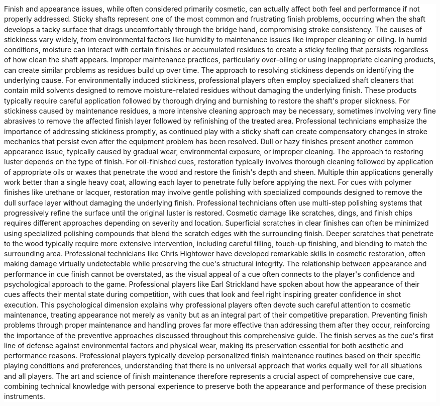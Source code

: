 Finish and appearance issues, while often considered primarily cosmetic, can actually affect both feel and performance if not properly addressed. Sticky shafts represent one of the most common and frustrating finish problems, occurring when the shaft develops a tacky surface that drags uncomfortably through the bridge hand, compromising stroke consistency. The causes of stickiness vary widely, from environmental factors like humidity to maintenance issues like improper cleaning or oiling. In humid conditions, moisture can interact with certain finishes or accumulated residues to create a sticky feeling that persists regardless of how clean the shaft appears. Improper maintenance practices, particularly over-oiling or using inappropriate cleaning products, can create similar problems as residues build up over time. The approach to resolving stickiness depends on identifying the underlying cause. For environmentally induced stickiness, professional players often employ specialized shaft cleaners that contain mild solvents designed to remove moisture-related residues without damaging the underlying finish. These products typically require careful application followed by thorough drying and burnishing to restore the shaft's proper slickness. For stickiness caused by maintenance residues, a more intensive cleaning approach may be necessary, sometimes involving very fine abrasives to remove the affected finish layer followed by refinishing of the treated area. Professional technicians emphasize the importance of addressing stickiness promptly, as continued play with a sticky shaft can create compensatory changes in stroke mechanics that persist even after the equipment problem has been resolved. Dull or hazy finishes present another common appearance issue, typically caused by gradual wear, environmental exposure, or improper cleaning. The approach to restoring luster depends on the type of finish. For oil-finished cues, restoration typically involves thorough cleaning followed by application of appropriate oils or waxes that penetrate the wood and restore the finish's depth and sheen. Multiple thin applications generally work better than a single heavy coat, allowing each layer to penetrate fully before applying the next. For cues with polymer finishes like urethane or lacquer, restoration may involve gentle polishing with specialized compounds designed to remove the dull surface layer without damaging the underlying finish. Professional technicians often use multi-step polishing systems that progressively refine the surface until the original luster is restored. Cosmetic damage like scratches, dings, and finish chips requires different approaches depending on severity and location. Superficial scratches in clear finishes can often be minimized using specialized polishing compounds that blend the scratch edges with the surrounding finish. Deeper scratches that penetrate to the wood typically require more extensive intervention, including careful filling, touch-up finishing, and blending to match the surrounding area. Professional technicians like Chris Hightower have developed remarkable skills in cosmetic restoration, often making damage virtually undetectable while preserving the cue's structural integrity. The relationship between appearance and performance in cue finish cannot be overstated, as the visual appeal of a cue often connects to the player's confidence and psychological approach to the game. Professional players like Earl Strickland have spoken about how the appearance of their cues affects their mental state during competition, with cues that look and feel right inspiring greater confidence in shot execution. This psychological dimension explains why professional players often devote such careful attention to cosmetic maintenance, treating appearance not merely as vanity but as an integral part of their competitive preparation. Preventing finish problems through proper maintenance and handling proves far more effective than addressing them after they occur, reinforcing the importance of the preventive approaches discussed throughout this comprehensive guide. The finish serves as the cue's first line of defense against environmental factors and physical wear, making its preservation essential for both aesthetic and performance reasons. Professional players typically develop personalized finish maintenance routines based on their specific playing conditions and preferences, understanding that there is no universal approach that works equally well for all situations and all players. The art and science of finish maintenance therefore represents a crucial aspect of comprehensive cue care, combining technical knowledge with personal experience to preserve both the appearance and performance of these precision instruments.
